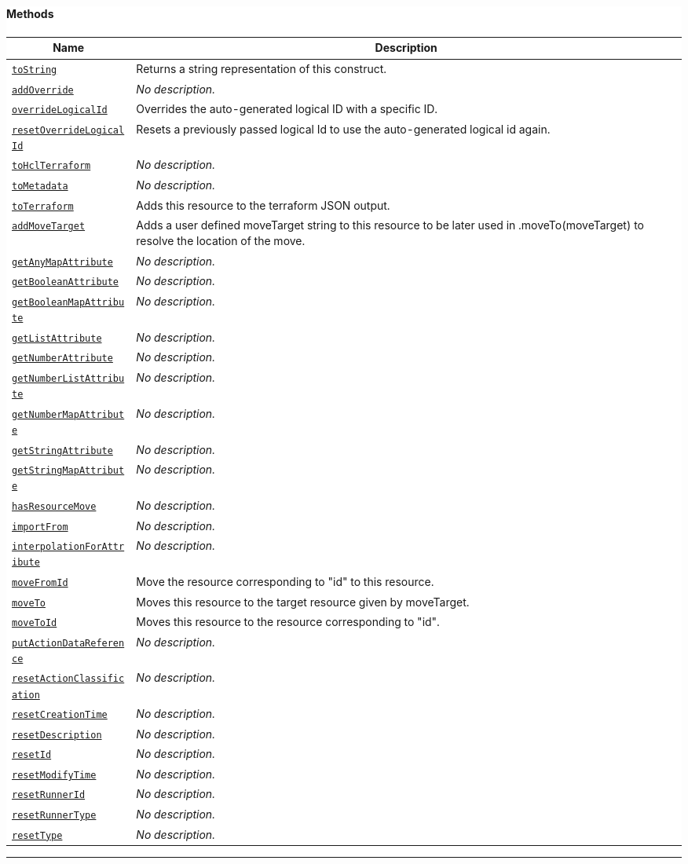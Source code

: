 
#### Methods <a name="Methods" id="Methods"></a>

| **Name** | **Description** |
| --- | --- |
| <code><a href="#@cdktf/provider-pagerduty.automationActionsAction.AutomationActionsAction.toString">toString</a></code> | Returns a string representation of this construct. |
| <code><a href="#@cdktf/provider-pagerduty.automationActionsAction.AutomationActionsAction.addOverride">addOverride</a></code> | *No description.* |
| <code><a href="#@cdktf/provider-pagerduty.automationActionsAction.AutomationActionsAction.overrideLogicalId">overrideLogicalId</a></code> | Overrides the auto-generated logical ID with a specific ID. |
| <code><a href="#@cdktf/provider-pagerduty.automationActionsAction.AutomationActionsAction.resetOverrideLogicalId">resetOverrideLogicalId</a></code> | Resets a previously passed logical Id to use the auto-generated logical id again. |
| <code><a href="#@cdktf/provider-pagerduty.automationActionsAction.AutomationActionsAction.toHclTerraform">toHclTerraform</a></code> | *No description.* |
| <code><a href="#@cdktf/provider-pagerduty.automationActionsAction.AutomationActionsAction.toMetadata">toMetadata</a></code> | *No description.* |
| <code><a href="#@cdktf/provider-pagerduty.automationActionsAction.AutomationActionsAction.toTerraform">toTerraform</a></code> | Adds this resource to the terraform JSON output. |
| <code><a href="#@cdktf/provider-pagerduty.automationActionsAction.AutomationActionsAction.addMoveTarget">addMoveTarget</a></code> | Adds a user defined moveTarget string to this resource to be later used in .moveTo(moveTarget) to resolve the location of the move. |
| <code><a href="#@cdktf/provider-pagerduty.automationActionsAction.AutomationActionsAction.getAnyMapAttribute">getAnyMapAttribute</a></code> | *No description.* |
| <code><a href="#@cdktf/provider-pagerduty.automationActionsAction.AutomationActionsAction.getBooleanAttribute">getBooleanAttribute</a></code> | *No description.* |
| <code><a href="#@cdktf/provider-pagerduty.automationActionsAction.AutomationActionsAction.getBooleanMapAttribute">getBooleanMapAttribute</a></code> | *No description.* |
| <code><a href="#@cdktf/provider-pagerduty.automationActionsAction.AutomationActionsAction.getListAttribute">getListAttribute</a></code> | *No description.* |
| <code><a href="#@cdktf/provider-pagerduty.automationActionsAction.AutomationActionsAction.getNumberAttribute">getNumberAttribute</a></code> | *No description.* |
| <code><a href="#@cdktf/provider-pagerduty.automationActionsAction.AutomationActionsAction.getNumberListAttribute">getNumberListAttribute</a></code> | *No description.* |
| <code><a href="#@cdktf/provider-pagerduty.automationActionsAction.AutomationActionsAction.getNumberMapAttribute">getNumberMapAttribute</a></code> | *No description.* |
| <code><a href="#@cdktf/provider-pagerduty.automationActionsAction.AutomationActionsAction.getStringAttribute">getStringAttribute</a></code> | *No description.* |
| <code><a href="#@cdktf/provider-pagerduty.automationActionsAction.AutomationActionsAction.getStringMapAttribute">getStringMapAttribute</a></code> | *No description.* |
| <code><a href="#@cdktf/provider-pagerduty.automationActionsAction.AutomationActionsAction.hasResourceMove">hasResourceMove</a></code> | *No description.* |
| <code><a href="#@cdktf/provider-pagerduty.automationActionsAction.AutomationActionsAction.importFrom">importFrom</a></code> | *No description.* |
| <code><a href="#@cdktf/provider-pagerduty.automationActionsAction.AutomationActionsAction.interpolationForAttribute">interpolationForAttribute</a></code> | *No description.* |
| <code><a href="#@cdktf/provider-pagerduty.automationActionsAction.AutomationActionsAction.moveFromId">moveFromId</a></code> | Move the resource corresponding to "id" to this resource. |
| <code><a href="#@cdktf/provider-pagerduty.automationActionsAction.AutomationActionsAction.moveTo">moveTo</a></code> | Moves this resource to the target resource given by moveTarget. |
| <code><a href="#@cdktf/provider-pagerduty.automationActionsAction.AutomationActionsAction.moveToId">moveToId</a></code> | Moves this resource to the resource corresponding to "id". |
| <code><a href="#@cdktf/provider-pagerduty.automationActionsAction.AutomationActionsAction.putActionDataReference">putActionDataReference</a></code> | *No description.* |
| <code><a href="#@cdktf/provider-pagerduty.automationActionsAction.AutomationActionsAction.resetActionClassification">resetActionClassification</a></code> | *No description.* |
| <code><a href="#@cdktf/provider-pagerduty.automationActionsAction.AutomationActionsAction.resetCreationTime">resetCreationTime</a></code> | *No description.* |
| <code><a href="#@cdktf/provider-pagerduty.automationActionsAction.AutomationActionsAction.resetDescription">resetDescription</a></code> | *No description.* |
| <code><a href="#@cdktf/provider-pagerduty.automationActionsAction.AutomationActionsAction.resetId">resetId</a></code> | *No description.* |
| <code><a href="#@cdktf/provider-pagerduty.automationActionsAction.AutomationActionsAction.resetModifyTime">resetModifyTime</a></code> | *No description.* |
| <code><a href="#@cdktf/provider-pagerduty.automationActionsAction.AutomationActionsAction.resetRunnerId">resetRunnerId</a></code> | *No description.* |
| <code><a href="#@cdktf/provider-pagerduty.automationActionsAction.AutomationActionsAction.resetRunnerType">resetRunnerType</a></code> | *No description.* |
| <code><a href="#@cdktf/provider-pagerduty.automationActionsAction.AutomationActionsAction.resetType">resetType</a></code> | *No description.* |

---